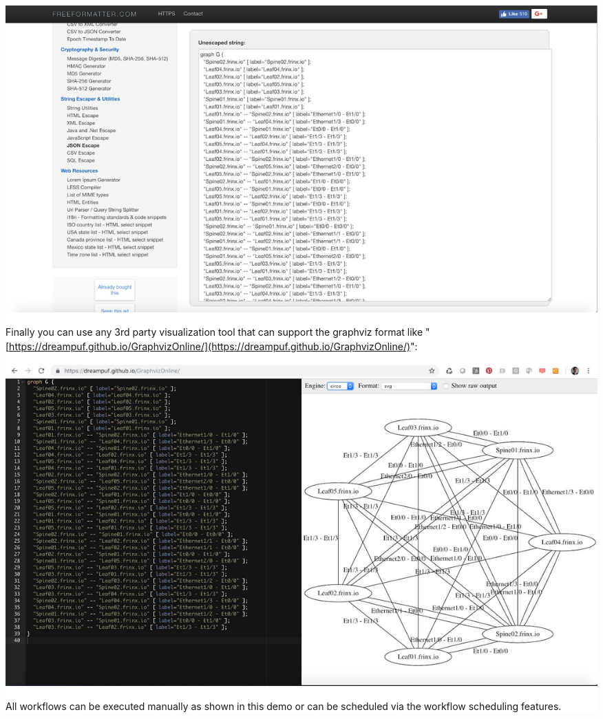 ​![alt_text](conductor_user31.png "image_tooltip")

​Finally you can use any 3rd party visualization tool that can support the graphviz format like "[https://dreampuf.github.io/GraphvizOnline/](https://dreampuf.github.io/GraphvizOnline/)":

​![alt_text](conductor_user32.png "image_tooltip")

​All workflows can be executed manually as shown in this demo or can be scheduled via the workflow scheduling features.